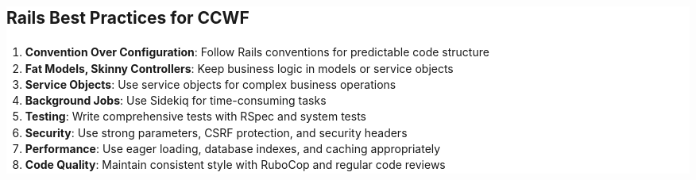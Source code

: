## Rails Best Practices for CCWF

1. **Convention Over Configuration**: Follow Rails conventions for predictable code structure
2. **Fat Models, Skinny Controllers**: Keep business logic in models or service objects
3. **Service Objects**: Use service objects for complex business operations
4. **Background Jobs**: Use Sidekiq for time-consuming tasks
5. **Testing**: Write comprehensive tests with RSpec and system tests
6. **Security**: Use strong parameters, CSRF protection, and security headers
7. **Performance**: Use eager loading, database indexes, and caching appropriately
8. **Code Quality**: Maintain consistent style with RuboCop and regular code reviews